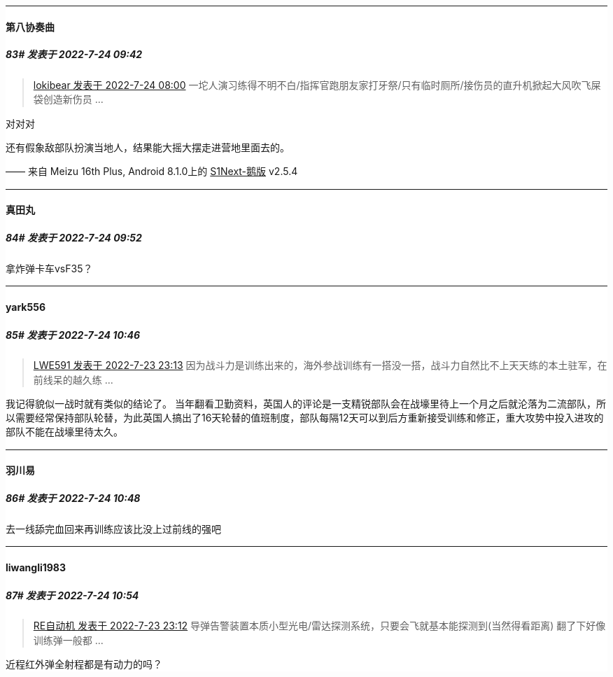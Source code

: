 

*****

####  第八协奏曲  
##### 83#       发表于 2022-7-24 09:42

<blockquote><a href="httphttps://bbs.saraba1st.com/2b/forum.php?mod=redirect&amp;goto=findpost&amp;pid=56772324&amp;ptid=2082829" target="_blank">lokibear 发表于 2022-7-24 08:00</a>
一坨人演习练得不明不白/指挥官跑朋友家打牙祭/只有临时厕所/接伤员的直升机掀起大风吹飞屎袋创造新伤员 ...</blockquote>
对对对

还有假象敌部队扮演当地人，结果能大摇大摆走进营地里面去的。

—— 来自 Meizu 16th Plus, Android 8.1.0上的 [S1Next-鹅版](https://github.com/ykrank/S1-Next/releases) v2.5.4



*****

####  真田丸  
##### 84#       发表于 2022-7-24 09:52

拿炸弹卡车vsF35？



*****

####  yark556  
##### 85#       发表于 2022-7-24 10:46

<blockquote><a href="httphttps://bbs.saraba1st.com/2b/forum.php?mod=redirect&amp;goto=findpost&amp;pid=56769594&amp;ptid=2082829" target="_blank">LWE591 发表于 2022-7-23 23:13</a>
因为战斗力是训练出来的，海外参战训练有一搭没一搭，战斗力自然比不上天天练的本土驻军，在前线呆的越久练 ...</blockquote>
我记得貌似一战时就有类似的结论了。
当年翻看卫勤资料，英国人的评论是一支精锐部队会在战壕里待上一个月之后就沦落为二流部队，所以需要经常保持部队轮替，为此英国人搞出了16天轮替的值班制度，部队每隔12天可以到后方重新接受训练和修正，重大攻势中投入进攻的部队不能在战壕里待太久。

*****

####  羽川易  
##### 86#       发表于 2022-7-24 10:48

去一线舔完血回来再训练应该比没上过前线的强吧



*****

####  liwangli1983  
##### 87#       发表于 2022-7-24 10:54

<blockquote><a href="httphttps://bbs.saraba1st.com/2b/forum.php?mod=redirect&amp;goto=findpost&amp;pid=56769576&amp;ptid=2082829" target="_blank">RE自动机 发表于 2022-7-23 23:12</a>
导弹告警装置本质小型光电/雷达探测系统，只要会飞就基本能探测到(当然得看距离)
翻了下好像训练弹一般都 ...</blockquote>
近程红外弹全射程都是有动力的吗？

